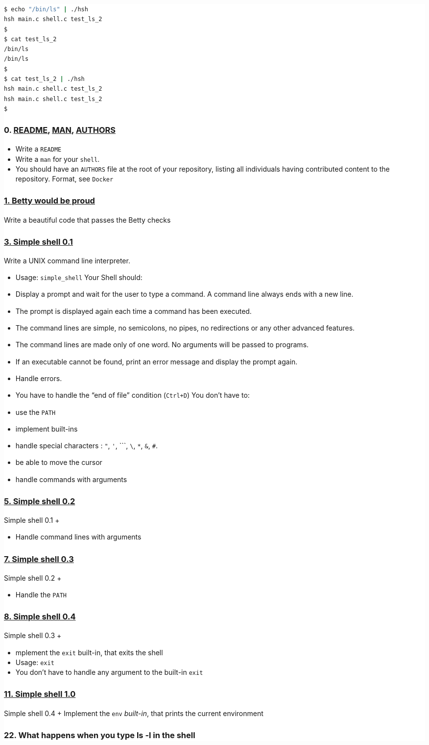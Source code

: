 ```bash
$ echo "/bin/ls" | ./hsh
hsh main.c shell.c test_ls_2
$
$ cat test_ls_2
/bin/ls
/bin/ls
$
$ cat test_ls_2 | ./hsh
hsh main.c shell.c test_ls_2
hsh main.c shell.c test_ls_2
$
```
### 0. [README](./README.md), [MAN](./man_1_simple_shell), [AUTHORS](./AUTHORS)
* Write a `README`
* Write a `man` for your `shell`.
* You should have an `AUTHORS` file at the root of your repository, listing all individuals having contributed content to the repository. Format, see `Docker`
### [1. Betty would be proud]()
Write a beautiful code that passes the Betty checks
### [3. Simple shell 0.1](./shell.c)
Write a UNIX command line interpreter.
* Usage: `simple_shell`
Your Shell should:

* Display a prompt and wait for the user to type a command. A command line always ends with a new line.
* The prompt is displayed again each time a command has been executed.
* The command lines are simple, no semicolons, no pipes, no redirections or any other advanced features.
* The command lines are made only of one word. No arguments will be passed to programs.
* If an executable cannot be found, print an error message and display the prompt again.
* Handle errors.
* You have to handle the “end of file” condition (`Ctrl+D`)
You don’t have to:
* use the `PATH`
* implement built-ins
* handle special characters : `"`, `'`, ```, `\`, `*`, `&`, `#`.
* be able to move the cursor
* handle commands with arguments
### [5. Simple shell 0.2](./shell.c)
Simple shell 0.1 +
* Handle command lines with arguments
### [7. Simple shell 0.3](./shell.c)
Simple shell 0.2 +
* Handle the `PATH`
### [8. Simple shell 0.4](./shell.c)
Simple shell 0.3 +
* mplement the `exit` built-in, that exits the shell
* Usage: `exit`
* You don’t have to handle any argument to the built-in `exit`
### [11. Simple shell 1.0](./shell.c)
Simple shell 0.4 +
Implement the `env` *built-in*, that prints the current environment
### 22. What happens when you type ls -l in the shell